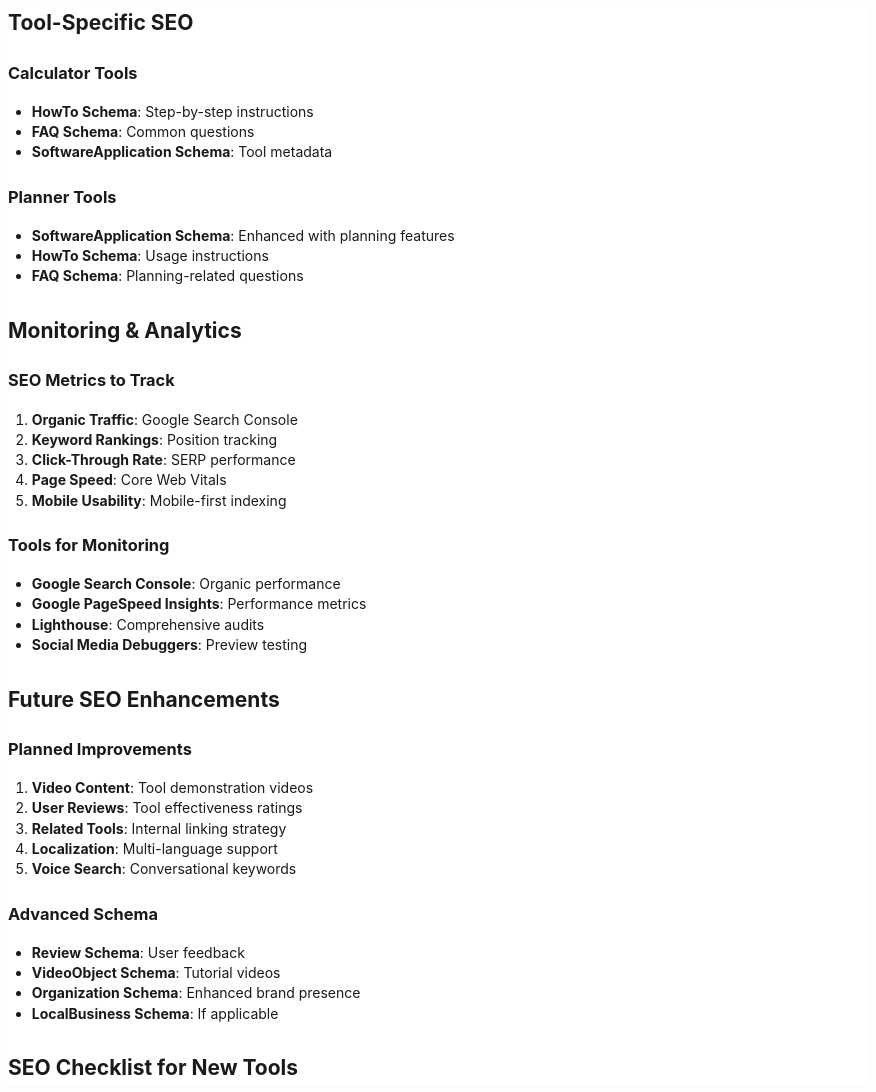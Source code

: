 ## Tool-Specific SEO

### **Calculator Tools**

- **HowTo Schema**: Step-by-step instructions
- **FAQ Schema**: Common questions
- **SoftwareApplication Schema**: Tool metadata

### **Planner Tools**

- **SoftwareApplication Schema**: Enhanced with planning features
- **HowTo Schema**: Usage instructions
- **FAQ Schema**: Planning-related questions

## Monitoring & Analytics

### **SEO Metrics to Track**

1. **Organic Traffic**: Google Search Console
2. **Keyword Rankings**: Position tracking
3. **Click-Through Rate**: SERP performance
4. **Page Speed**: Core Web Vitals
5. **Mobile Usability**: Mobile-first indexing

### **Tools for Monitoring**

- **Google Search Console**: Organic performance
- **Google PageSpeed Insights**: Performance metrics
- **Lighthouse**: Comprehensive audits
- **Social Media Debuggers**: Preview testing

## Future SEO Enhancements

### **Planned Improvements**

1. **Video Content**: Tool demonstration videos
2. **User Reviews**: Tool effectiveness ratings
3. **Related Tools**: Internal linking strategy
4. **Localization**: Multi-language support
5. **Voice Search**: Conversational keywords

### **Advanced Schema**

- **Review Schema**: User feedback
- **VideoObject Schema**: Tutorial videos
- **Organization Schema**: Enhanced brand presence
- **LocalBusiness Schema**: If applicable

## SEO Checklist for New Tools
